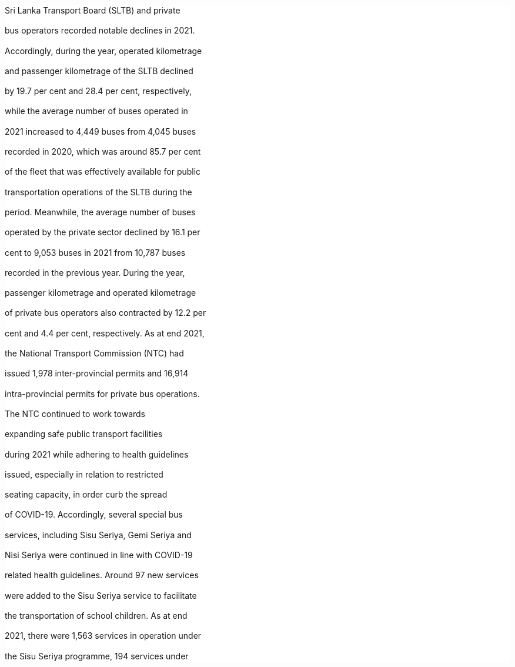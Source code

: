 Sri Lanka Transport Board (SLTB) and private

bus operators recorded notable declines in 2021.

Accordingly, during the year, operated kilometrage

and passenger kilometrage of the SLTB declined

by 19.7 per cent and 28.4 per cent, respectively,

while the average number of buses operated in

2021 increased to 4,449 buses from 4,045 buses

recorded in 2020, which was around 85.7 per cent

of the fleet that was effectively available for public

transportation operations of the SLTB during the

period. Meanwhile, the average number of buses

operated by the private sector declined by 16.1 per

cent to 9,053 buses in 2021 from 10,787 buses

recorded in the previous year. During the year,

passenger kilometrage and operated kilometrage

of private bus operators also contracted by 12.2 per

cent and 4.4 per cent, respectively. As at end 2021,

the National Transport Commission (NTC) had

issued 1,978 inter-provincial permits and 16,914

intra-provincial permits for private bus operations.

The NTC continued to work towards

expanding safe public transport facilities

during 2021 while adhering to health guidelines

issued, especially in relation to restricted

seating capacity, in order curb the spread

of COVID-19. Accordingly, several special bus

services, including Sisu Seriya, Gemi Seriya and

Nisi Seriya were continued in line with COVID-19

related health guidelines. Around 97 new services

were added to the Sisu Seriya service to facilitate

the transportation of school children. As at end

2021, there were 1,563 services in operation under

the Sisu Seriya programme, 194 services under
